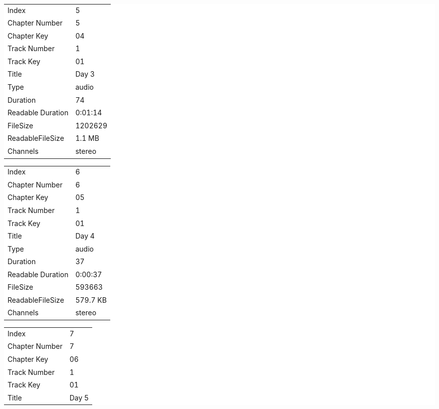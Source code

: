 |  |  |
| - | - |
| Index | 5 |
| Chapter Number | 5 |
| Chapter Key | 04 |
| Track Number | 1 |
| Track Key | 01 |
| Title | Day 3 |
| Type | audio |
| Duration | 74 |
| Readable Duration | 0:01:14 |
| FileSize | 1202629 |
| ReadableFileSize | 1.1 MB |
| Channels | stereo |

|  |  |
| - | - |
| Index | 6 |
| Chapter Number | 6 |
| Chapter Key | 05 |
| Track Number | 1 |
| Track Key | 01 |
| Title | Day 4 |
| Type | audio |
| Duration | 37 |
| Readable Duration | 0:00:37 |
| FileSize | 593663 |
| ReadableFileSize | 579.7 KB |
| Channels | stereo |

|  |  |
| - | - |
| Index | 7 |
| Chapter Number | 7 |
| Chapter Key | 06 |
| Track Number | 1 |
| Track Key | 01 |
| Title | Day 5 |